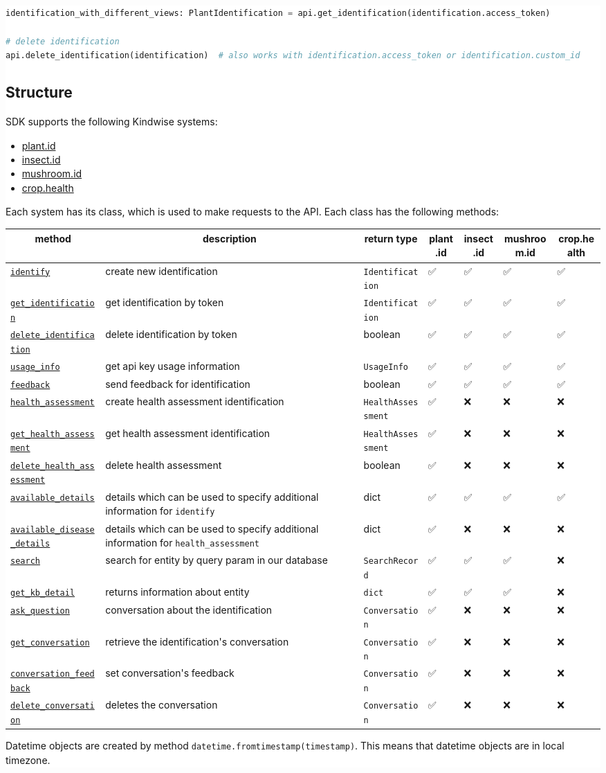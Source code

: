 ```python
identification_with_different_views: PlantIdentification = api.get_identification(identification.access_token)

# delete identification
api.delete_identification(identification)  # also works with identification.access_token or identification.custom_id
```

## Structure

SDK supports the following Kindwise systems:

- [plant.id](https://web.plant.id/plant-identification-api/)
- [insect.id](https://insect.kindwise.com)
- [mushroom.id](https://mushroom.kindwise.com)
- [crop.health](https://crop.kindwise.com)

Each system has its class, which is used to make requests to the API. Each class has the following methods:

| method                                                    | description                                                                         | return type        | plant.id           | insect.id          | mushroom.id        | crop.health        |
|-----------------------------------------------------------|-------------------------------------------------------------------------------------|--------------------|--------------------|--------------------|--------------------|--------------------|
| [`identify`](#identify)                                   | create new identification                                                           | `Identification`   | :white_check_mark: | :white_check_mark: | :white_check_mark: | :white_check_mark: |
| [`get_identification`](#get_identification)               | get identification by token                                                         | `Identification`   | :white_check_mark: | :white_check_mark: | :white_check_mark: | :white_check_mark: |
| [`delete_identification`](#delete_identification)         | delete identification by token                                                      | boolean            | :white_check_mark: | :white_check_mark: | :white_check_mark: | :white_check_mark: |
| [`usage_info`](#usage_info)                               | get api key usage information                                                       | `UsageInfo`        | :white_check_mark: | :white_check_mark: | :white_check_mark: | :white_check_mark: |
| [`feedback`](#feedback)                                   | send feedback for identification                                                    | boolean            | :white_check_mark: | :white_check_mark: | :white_check_mark: | :white_check_mark: |
| [`health_assessment`](#health_assessment)                 | create health assessment identification                                             | `HealthAssessment` | :white_check_mark: | :x:                | :x:                | :x:                |
| [`get_health_assessment`](#get_health_assessment)         | get health assessment identification                                                | `HealthAssessment` | :white_check_mark: | :x:                | :x:                | :x:                |
| [`delete_health_assessment`](#delete_health_assessment)   | delete health assessment                                                            | boolean            | :white_check_mark: | :x:                | :x:                | :x:                |
| [`available_details`](#available_details)                 | details which can be used to specify additional information for `identify`          | dict               | :white_check_mark: | :white_check_mark: | :white_check_mark: | :white_check_mark: |
| [`available_disease_details`](#available_disease_details) | details which can be used to specify additional information for `health_assessment` | dict               | :white_check_mark: | :x:                | :x:                | :x:                |
| [`search`](#search)                                       | search for entity by query param in our database                                    | `SearchRecord`     | :white_check_mark: | :white_check_mark: | :white_check_mark: | :x:                |
| [`get_kb_detail`](#get_kb_detail)                         | returns information about entity                                                    | `dict`             | :white_check_mark: | :white_check_mark: | :white_check_mark: | :x:                |
| [`ask_question`](#ask_question)                           | conversation about the identification                                               | `Conversation`     | :white_check_mark: | :x:                | :x:                | :x:                |
| [`get_conversation`](#get_conversation)                   | retrieve the identification's conversation                                          | `Conversation`     | :white_check_mark: | :x:                | :x:                | :x:                |
| [`conversation_feedback`](#conversation_feedback)         | set conversation's feedback                                                         | `Conversation`     | :white_check_mark: | :x:                | :x:                | :x:                |
| [`delete_conversation`](#delete_conversation)             | deletes the conversation                                                            | `Conversation`     | :white_check_mark: | :x:                | :x:                | :x:                |

Datetime objects are created by method `datetime.fromtimestamp(timestamp)`. This means that datetime objects are in
local timezone.
